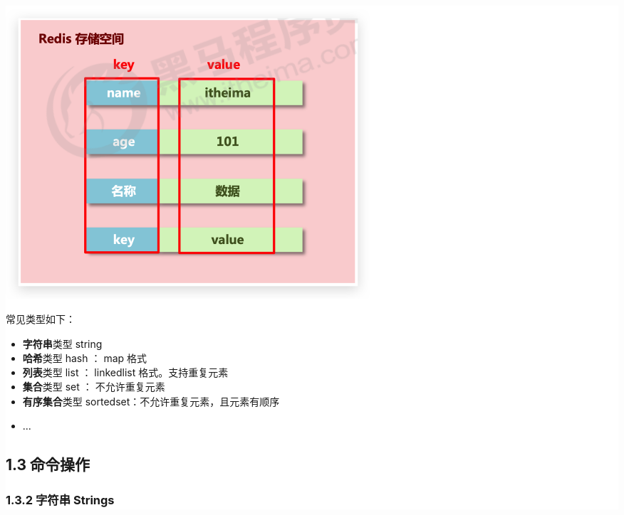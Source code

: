 <img src="../images/image-20210224225852838.png" alt="image-20210224225852838" style="zoom:50%;" />

常见类型如下：

- **字符串**类型 string
- **哈希**类型 hash ： map 格式
- **列表**类型 list ： linkedlist 格式。支持重复元素
- **集合**类型 set ： 不允许重复元素
- **有序集合**类型 sortedset：不允许重复元素，且元素有顺序

*   ...





## 1.3 命令操作

### 1.3.2 字符串 Strings
